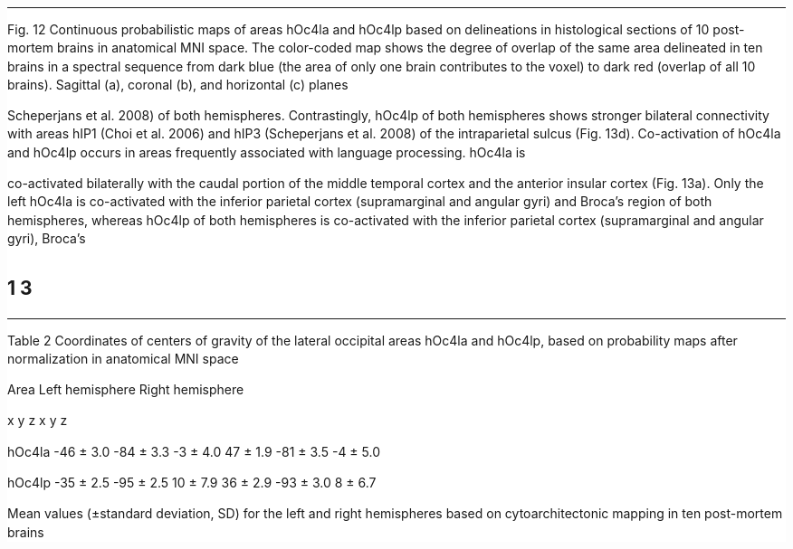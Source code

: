 
-----

Fig. 12 Continuous
probabilistic maps of areas
hOc4la and hOc4lp based on
delineations in histological
sections of 10 post-mortem
brains in anatomical MNI space.
The color-coded map shows the
degree of overlap of the same
area delineated in ten brains in a
spectral sequence from dark
blue (the area of only one brain
contributes to the voxel) to dark
red (overlap of all 10 brains).
Sagittal (a), coronal (b), and
horizontal (c) planes

Scheperjans et al. 2008) of both hemispheres. Contrastingly, hOc4lp of both hemispheres shows stronger bilateral
connectivity with areas hIP1 (Choi et al. 2006) and hIP3
(Scheperjans et al. 2008) of the intraparietal sulcus
(Fig. 13d).
Co-activation of hOc4la and hOc4lp occurs in areas
frequently associated with language processing. hOc4la is


co-activated bilaterally with the caudal portion of the
middle temporal cortex and the anterior insular cortex
(Fig. 13a). Only the left hOc4la is co-activated with the
inferior parietal cortex (supramarginal and angular gyri)
and Broca’s region of both hemispheres, whereas hOc4lp
of both hemispheres is co-activated with the inferior parietal cortex (supramarginal and angular gyri), Broca’s

## 1 3


-----

Table 2 Coordinates of centers of gravity of the lateral occipital areas hOc4la and hOc4lp, based on probability maps after normalization in
anatomical MNI space

Area Left hemisphere Right hemisphere

x y z x y z

hOc4la -46 ± 3.0 -84 ± 3.3 -3 ± 4.0 47 ± 1.9 -81 ± 3.5 -4 ± 5.0

hOc4lp -35 ± 2.5 -95 ± 2.5 10 ± 7.9 36 ± 2.9 -93 ± 3.0 8 ± 6.7

Mean values (±standard deviation, SD) for the left and right hemispheres based on cytoarchitectonic mapping in ten post-mortem brains
